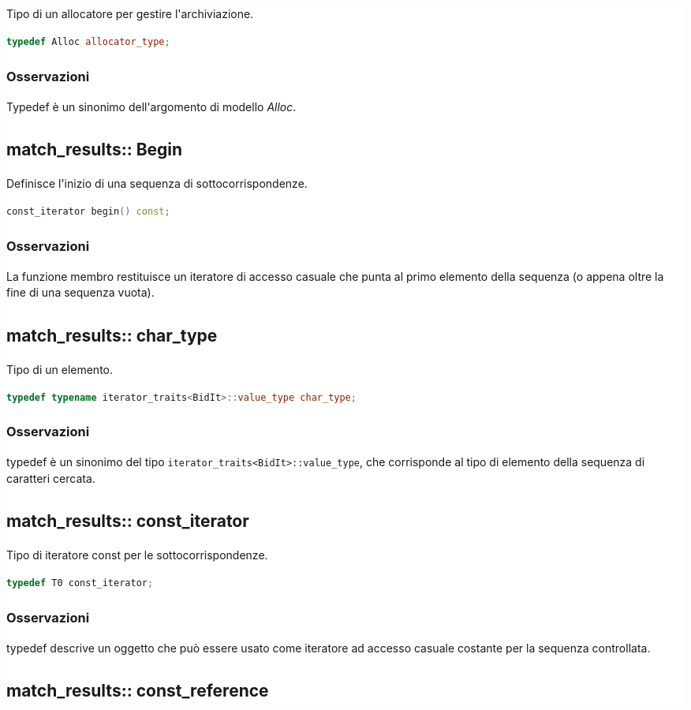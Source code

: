 Tipo di un allocatore per gestire l'archiviazione.

```cpp
typedef Alloc allocator_type;
```

### <a name="remarks"></a>Osservazioni

Typedef è un sinonimo dell'argomento di modello *Alloc*.

## <a name="match_resultsbegin"></a><a name="begin"></a>match_results:: Begin

Definisce l'inizio di una sequenza di sottocorrispondenze.

```cpp
const_iterator begin() const;
```

### <a name="remarks"></a>Osservazioni

La funzione membro restituisce un iteratore di accesso casuale che punta al primo elemento della sequenza (o appena oltre la fine di una sequenza vuota).

## <a name="match_resultschar_type"></a><a name="char_type"></a>match_results:: char_type

Tipo di un elemento.

```cpp
typedef typename iterator_traits<BidIt>::value_type char_type;
```

### <a name="remarks"></a>Osservazioni

typedef è un sinonimo del tipo `iterator_traits<BidIt>::value_type`, che corrisponde al tipo di elemento della sequenza di caratteri cercata.

## <a name="match_resultsconst_iterator"></a><a name="const_iterator"></a>match_results:: const_iterator

Tipo di iteratore const per le sottocorrispondenze.

```cpp
typedef T0 const_iterator;
```

### <a name="remarks"></a>Osservazioni

typedef descrive un oggetto che può essere usato come iteratore ad accesso casuale costante per la sequenza controllata.

## <a name="match_resultsconst_reference"></a><a name="const_reference"></a>match_results:: const_reference
